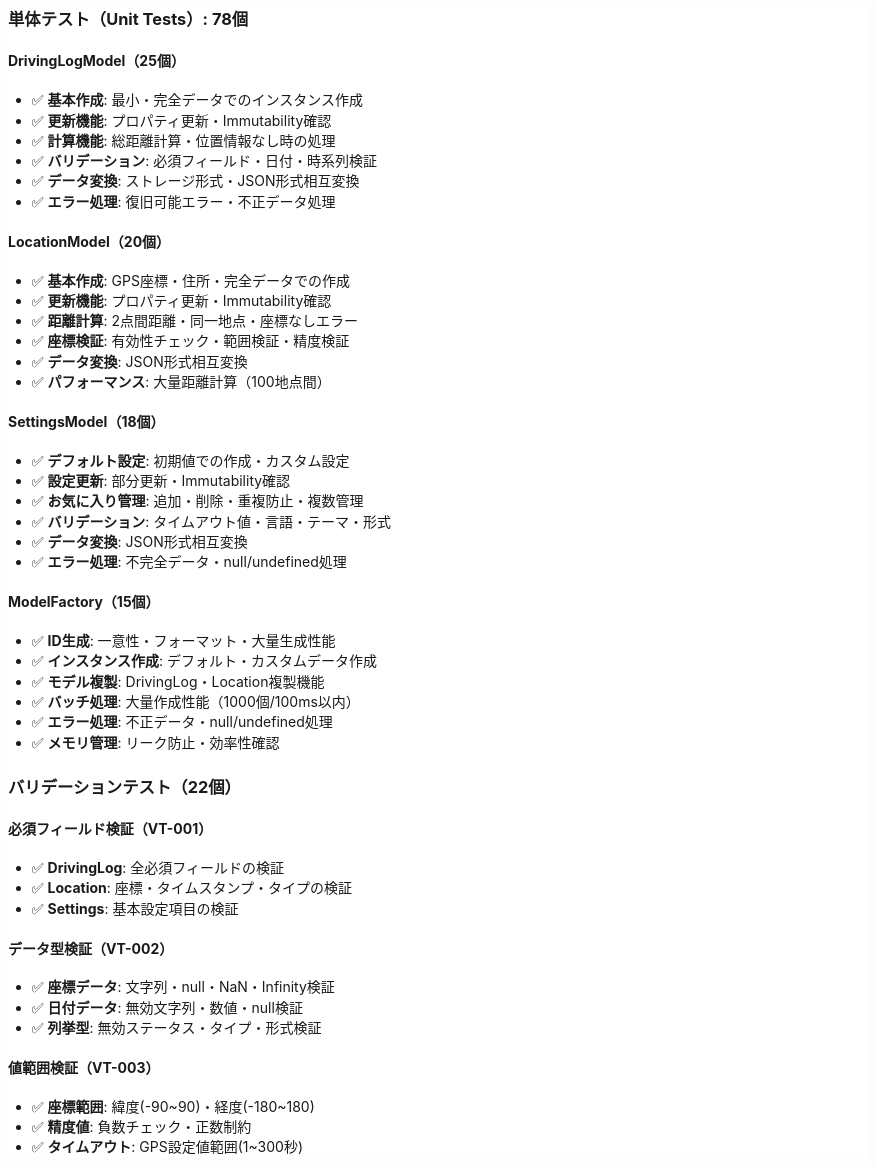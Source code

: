 ### 単体テスト（Unit Tests）: 78個

#### DrivingLogModel（25個）
- ✅ **基本作成**: 最小・完全データでのインスタンス作成
- ✅ **更新機能**: プロパティ更新・Immutability確認
- ✅ **計算機能**: 総距離計算・位置情報なし時の処理
- ✅ **バリデーション**: 必須フィールド・日付・時系列検証
- ✅ **データ変換**: ストレージ形式・JSON形式相互変換
- ✅ **エラー処理**: 復旧可能エラー・不正データ処理

#### LocationModel（20個）
- ✅ **基本作成**: GPS座標・住所・完全データでの作成
- ✅ **更新機能**: プロパティ更新・Immutability確認
- ✅ **距離計算**: 2点間距離・同一地点・座標なしエラー
- ✅ **座標検証**: 有効性チェック・範囲検証・精度検証
- ✅ **データ変換**: JSON形式相互変換
- ✅ **パフォーマンス**: 大量距離計算（100地点間）

#### SettingsModel（18個）
- ✅ **デフォルト設定**: 初期値での作成・カスタム設定
- ✅ **設定更新**: 部分更新・Immutability確認
- ✅ **お気に入り管理**: 追加・削除・重複防止・複数管理
- ✅ **バリデーション**: タイムアウト値・言語・テーマ・形式
- ✅ **データ変換**: JSON形式相互変換
- ✅ **エラー処理**: 不完全データ・null/undefined処理

#### ModelFactory（15個）
- ✅ **ID生成**: 一意性・フォーマット・大量生成性能
- ✅ **インスタンス作成**: デフォルト・カスタムデータ作成
- ✅ **モデル複製**: DrivingLog・Location複製機能
- ✅ **バッチ処理**: 大量作成性能（1000個/100ms以内）
- ✅ **エラー処理**: 不正データ・null/undefined処理
- ✅ **メモリ管理**: リーク防止・効率性確認

### バリデーションテスト（22個）

#### 必須フィールド検証（VT-001）
- ✅ **DrivingLog**: 全必須フィールドの検証
- ✅ **Location**: 座標・タイムスタンプ・タイプの検証
- ✅ **Settings**: 基本設定項目の検証

#### データ型検証（VT-002）
- ✅ **座標データ**: 文字列・null・NaN・Infinity検証
- ✅ **日付データ**: 無効文字列・数値・null検証
- ✅ **列挙型**: 無効ステータス・タイプ・形式検証

#### 値範囲検証（VT-003）
- ✅ **座標範囲**: 緯度(-90~90)・経度(-180~180)
- ✅ **精度値**: 負数チェック・正数制約
- ✅ **タイムアウト**: GPS設定値範囲(1~300秒)
